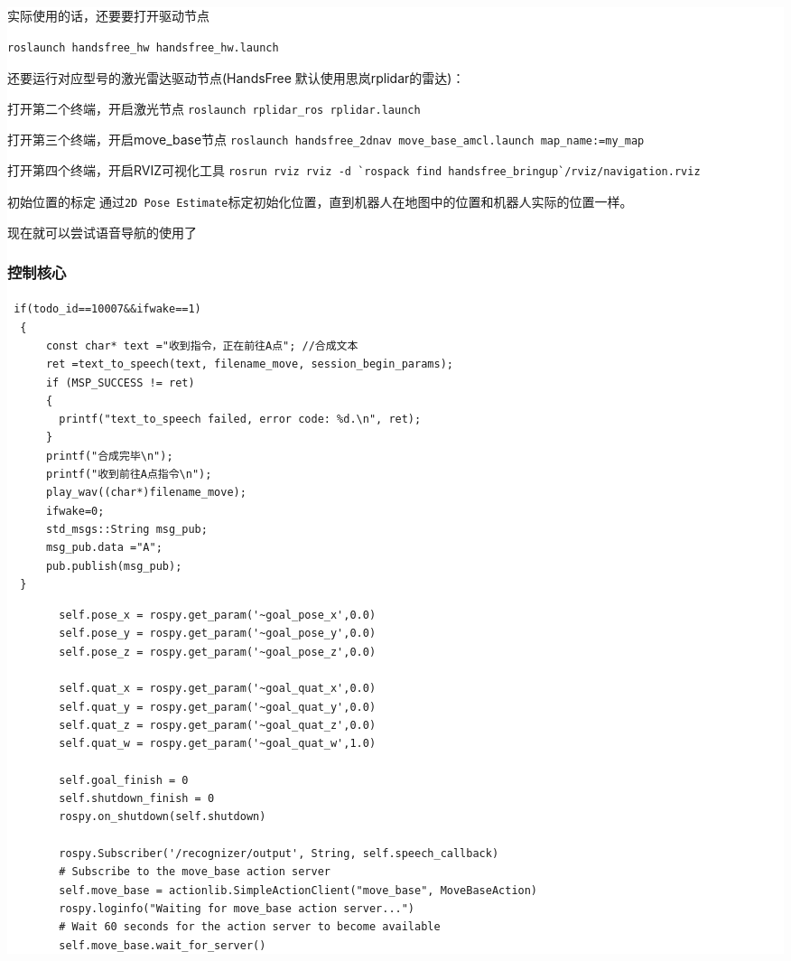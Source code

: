实际使用的话，还要要打开驱动节点

`
roslaunch handsfree_hw handsfree_hw.launch
`

还要运行对应型号的激光雷达驱动节点(HandsFree 默认使用思岚rplidar的雷达)：

打开第二个终端，开启激光节点
`
 roslaunch rplidar_ros rplidar.launch
 `

打开第三个终端，开启move_base节点
 `
 roslaunch handsfree_2dnav move_base_amcl.launch map_name:=my_map
 `

打开第四个终端，开启RVIZ可视化工具
  ``
  rosrun rviz rviz -d `rospack find handsfree_bringup`/rviz/navigation.rviz
  ``

初始位置的标定 通过`2D Pose Estimate`标定初始化位置，直到机器人在地图中的位置和机器人实际的位置一样。

现在就可以尝试语音导航的使用了

   
### 控制核心    
   
```
 if(todo_id==10007&&ifwake==1)
  {
      const char* text ="收到指令，正在前往A点"; //合成文本
      ret =text_to_speech(text, filename_move, session_begin_params);
      if (MSP_SUCCESS != ret)
      {
	    printf("text_to_speech failed, error code: %d.\n", ret);
      }
      printf("合成完毕\n");
      printf("收到前往A点指令\n");
      play_wav((char*)filename_move);
      ifwake=0;
      std_msgs::String msg_pub;
      msg_pub.data ="A";
      pub.publish(msg_pub);
  }
```
```
        self.pose_x = rospy.get_param('~goal_pose_x',0.0)
        self.pose_y = rospy.get_param('~goal_pose_y',0.0)
        self.pose_z = rospy.get_param('~goal_pose_z',0.0)

        self.quat_x = rospy.get_param('~goal_quat_x',0.0)
        self.quat_y = rospy.get_param('~goal_quat_y',0.0)
        self.quat_z = rospy.get_param('~goal_quat_z',0.0)
        self.quat_w = rospy.get_param('~goal_quat_w',1.0)

        self.goal_finish = 0
        self.shutdown_finish = 0
        rospy.on_shutdown(self.shutdown)
        
        rospy.Subscriber('/recognizer/output', String, self.speech_callback)
        # Subscribe to the move_base action server
        self.move_base = actionlib.SimpleActionClient("move_base", MoveBaseAction)
        rospy.loginfo("Waiting for move_base action server...")
        # Wait 60 seconds for the action server to become available
        self.move_base.wait_for_server()
```